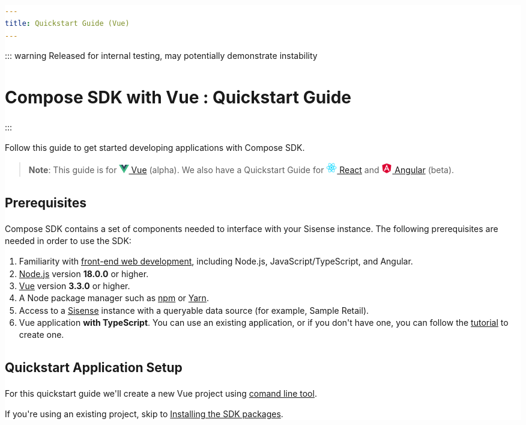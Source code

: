 ```yaml
---
title: Quickstart Guide (Vue)
---
```


::: warning Released for internal testing, may potentially demonstrate instability
# Compose SDK with Vue  <Badge type="alpha" text="Alpha" />: Quickstart Guide
:::

Follow this guide to get started developing applications with Compose SDK.

>**Note**:
This guide is for [<img src="./img/vue-logo.png" height="14px" /> Vue](./quickstart-vue) (alpha). We also have a Quickstart Guide for [<img src="./img/react-logo.png" height="18px" style="vertical-align: text-bottom; padding-bottom: 3px" /> React](./quickstart) and [<img src="./img/angular-logo.png" height="18px" style="vertical-align: text-bottom; padding-bottom: 2px" /> Angular](./quickstart-angular) (beta).

## Prerequisites

Compose SDK contains a set of components needed to interface with your Sisense instance. The following prerequisites are needed in order to use the SDK:

1. Familiarity with [front-end web development](https://developer.mozilla.org/en-US/docs/Learn/Front-end_web_developer), including Node.js, JavaScript/TypeScript, and Angular.
2. [Node.js](https://nodejs.org/en) version **18.0.0** or higher.
3. [Vue](https://vuejs.org) version **3.3.0** or higher.
4. A Node package manager such as [npm](https://docs.npmjs.com/downloading-and-installing-node-js-and-npm) or [Yarn](https://yarnpkg.com/getting-started/install).
5. Access to a [Sisense](https://sisense.com) instance with a queryable data source (for example, Sample Retail).
6. Vue application **with TypeScript**. You can use an existing application, or if you don't have one, you can follow the [tutorial](https://vuejs.org/guide/quick-start) to create one.

## Quickstart Application Setup

For this quickstart guide we'll create a new Vue project using [comand line tool](https://vuejs.org/guide/quick-start#creating-a-vue-application).

If you're using an existing project, skip to [Installing the SDK packages](#installing-the-sdk-packages).
